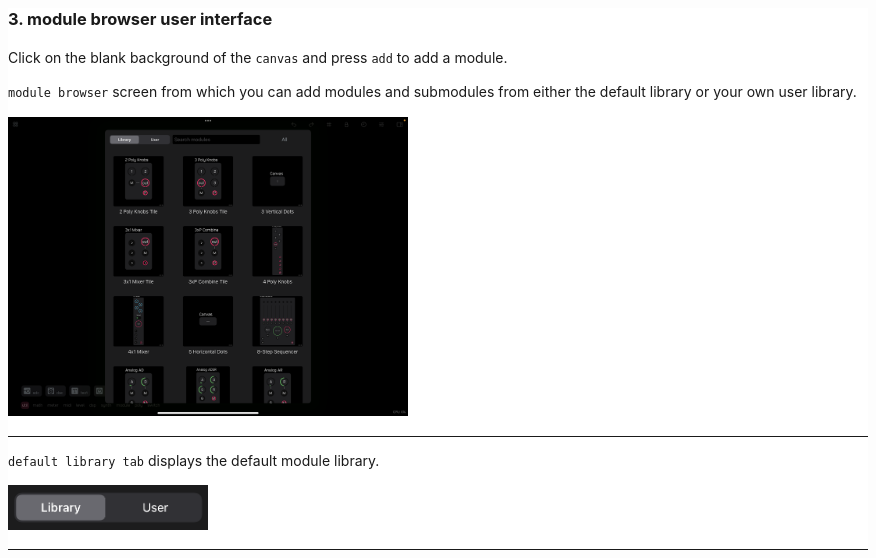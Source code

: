 
### 3. module browser user interface

Click on the blank background of the `canvas` and press `add` to add a module.

`module browser` screen from which you can add modules and submodules from either the default library or your own user library.

<img src="img/index/ipad_overview/module_browser/module_browser.png"
alt="The module browser appears over the canvas"
width="400"/>

---

`default library tab` displays the default module library.

<img src="img/index/ipad_overview/module_browser/module_library_user.png"
alt="The default library tab, located on the left of the menu bar"
width="200"/>

---